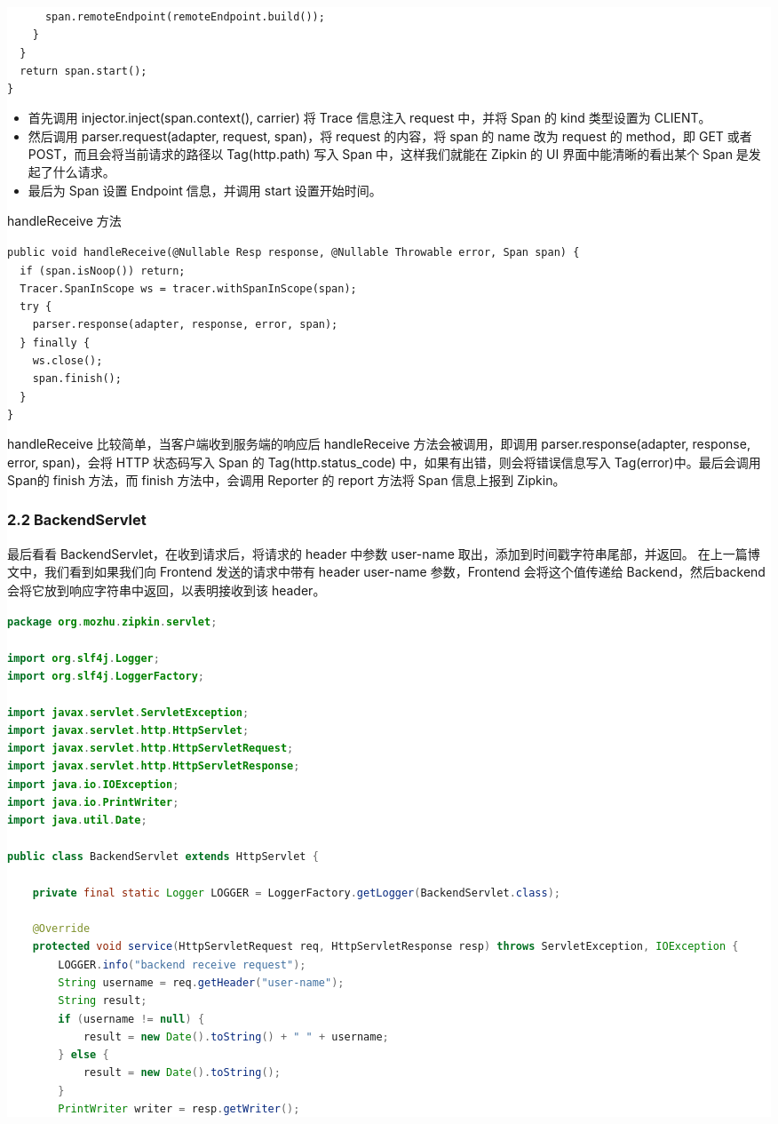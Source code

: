 ```
      span.remoteEndpoint(remoteEndpoint.build());
    }
  }
  return span.start();
}
```

- 首先调用 injector.inject(span.context(), carrier) 将 Trace 信息注入 request 中，并将 Span 的 kind 类型设置为 CLIENT。
- 然后调用 parser.request(adapter, request, span)，将 request 的内容，将 span 的 name 改为 request 的 method，即 GET 或者POST，而且会将当前请求的路径以 Tag(http.path) 写入 Span 中，这样我们就能在 Zipkin 的 UI 界面中能清晰的看出某个 Span 是发起了什么请求。
- 最后为 Span 设置 Endpoint 信息，并调用 start 设置开始时间。

handleReceive 方法

```
public void handleReceive(@Nullable Resp response, @Nullable Throwable error, Span span) {
  if (span.isNoop()) return;
  Tracer.SpanInScope ws = tracer.withSpanInScope(span);
  try {
    parser.response(adapter, response, error, span);
  } finally {
    ws.close();
    span.finish();
  }
}
```

handleReceive 比较简单，当客户端收到服务端的响应后 handleReceive 方法会被调用，即调用 parser.response(adapter, response, error, span)，会将 HTTP 状态码写入 Span 的 Tag(http.status_code) 中，如果有出错，则会将错误信息写入 Tag(error)中。最后会调用Span的 finish 方法，而 finish 方法中，会调用 Reporter 的 report 方法将 Span 信息上报到 Zipkin。

### 2.2 BackendServlet

最后看看 BackendServlet，在收到请求后，将请求的 header 中参数 user-name 取出，添加到时间戳字符串尾部，并返回。 在上一篇博文中，我们看到如果我们向 Frontend 发送的请求中带有 header user-name 参数，Frontend 会将这个值传递给 Backend，然后backend 会将它放到响应字符串中返回，以表明接收到该 header。

```java
package org.mozhu.zipkin.servlet;

import org.slf4j.Logger;
import org.slf4j.LoggerFactory;

import javax.servlet.ServletException;
import javax.servlet.http.HttpServlet;
import javax.servlet.http.HttpServletRequest;
import javax.servlet.http.HttpServletResponse;
import java.io.IOException;
import java.io.PrintWriter;
import java.util.Date;

public class BackendServlet extends HttpServlet {

    private final static Logger LOGGER = LoggerFactory.getLogger(BackendServlet.class);

    @Override
    protected void service(HttpServletRequest req, HttpServletResponse resp) throws ServletException, IOException {
        LOGGER.info("backend receive request");
        String username = req.getHeader("user-name");
        String result;
        if (username != null) {
            result = new Date().toString() + " " + username;
        } else {
            result = new Date().toString();
        }
        PrintWriter writer = resp.getWriter();
```